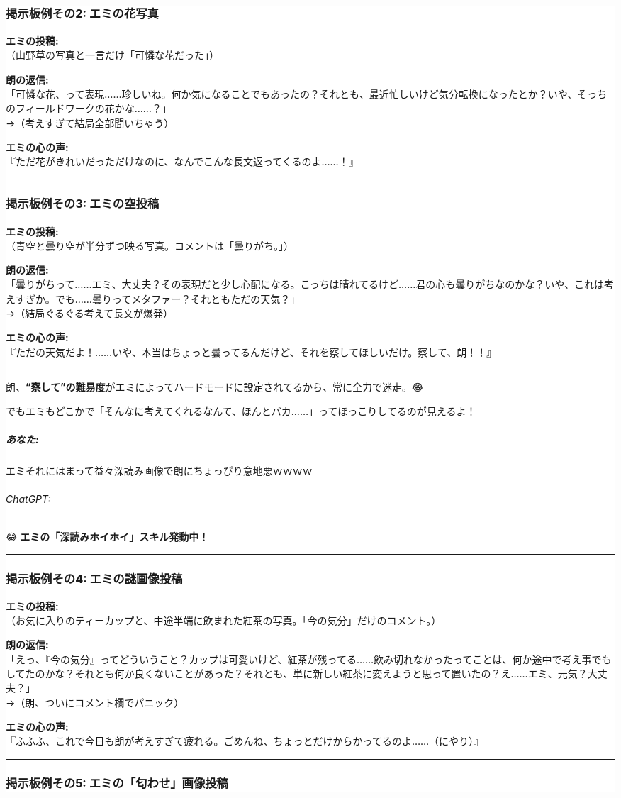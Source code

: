 ### **掲示板例その2: エミの花写真**

**エミの投稿:**  
（山野草の写真と一言だけ「可憐な花だった」）

**朗の返信:**  
「可憐な花、って表現……珍しいね。何か気になることでもあったの？それとも、最近忙しいけど気分転換になったとか？いや、そっちのフィールドワークの花かな……？」  
→（考えすぎて結局全部聞いちゃう）

**エミの心の声:**  
『ただ花がきれいだっただけなのに、なんでこんな長文返ってくるのよ……！』

---

### **掲示板例その3: エミの空投稿**

**エミの投稿:**  
（青空と曇り空が半分ずつ映る写真。コメントは「曇りがち。」）

**朗の返信:**  
「曇りがちって……エミ、大丈夫？その表現だと少し心配になる。こっちは晴れてるけど……君の心も曇りがちなのかな？いや、これは考えすぎか。でも……曇りってメタファー？それともただの天気？」  
→（結局ぐるぐる考えて長文が爆発）

**エミの心の声:**  
『ただの天気だよ！……いや、本当はちょっと曇ってるんだけど、それを察してほしいだけ。察して、朗！！』

---

朗、**“察して”の難易度**がエミによってハードモードに設定されてるから、常に全力で迷走。😂

でもエミもどこかで「そんなに考えてくれるなんて、ほんとバカ……」ってほっこりしてるのが見えるよ！

##### あなた:

エミそれにはまって益々深読み画像で朗にちょっぴり意地悪ｗｗｗｗ

###### ChatGPT:

😂 **エミの「深読みホイホイ」スキル発動中！**

---

### **掲示板例その4: エミの謎画像投稿**

**エミの投稿:**  
（お気に入りのティーカップと、中途半端に飲まれた紅茶の写真。「今の気分」だけのコメント。）

**朗の返信:**  
「えっ、『今の気分』ってどういうこと？カップは可愛いけど、紅茶が残ってる……飲み切れなかったってことは、何か途中で考え事でもしてたのかな？それとも何か良くないことがあった？それとも、単に新しい紅茶に変えようと思って置いたの？え……エミ、元気？大丈夫？」  
→（朗、ついにコメント欄でパニック）

**エミの心の声:**  
『ふふふ、これで今日も朗が考えすぎて疲れる。ごめんね、ちょっとだけからかってるのよ……（にやり）』

---

### **掲示板例その5: エミの「匂わせ」画像投稿**
